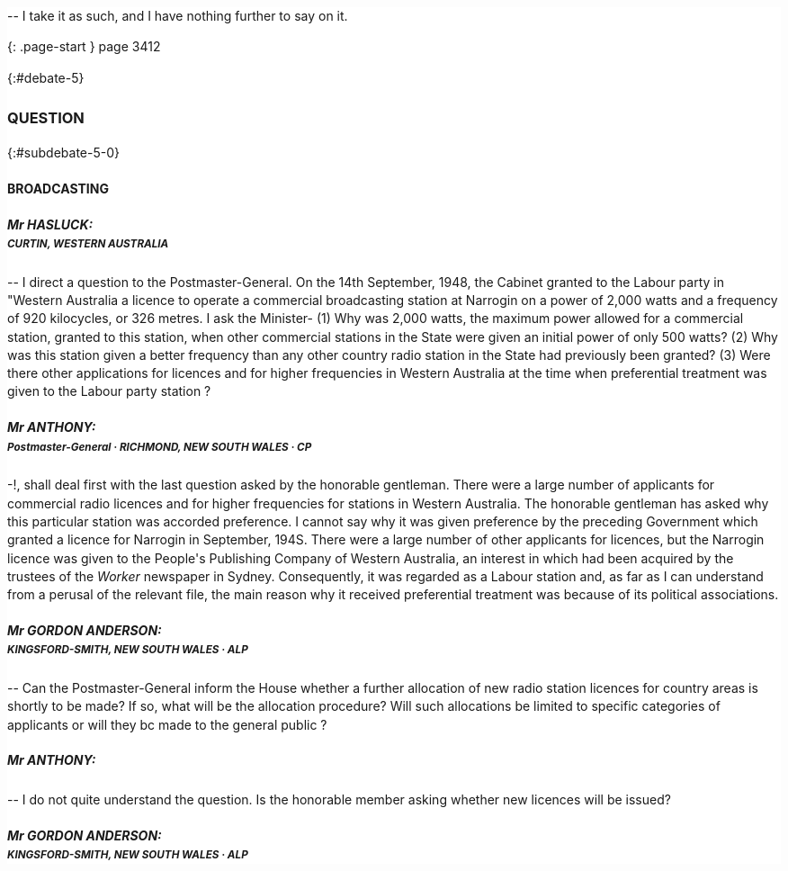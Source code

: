 -- I take it as such, and I have nothing further to say on it. 

{: .page-start }
page 3412

{:#debate-5}
### QUESTION

{:#subdebate-5-0}
#### BROADCASTING

##### Mr HASLUCK:<br><small class="text-muted">CURTIN, WESTERN AUSTRALIA</small>

-- I direct a question to the Postmaster-General. On the 14th September, 1948, the Cabinet granted to the Labour party in "Western Australia a licence to operate a commercial broadcasting station at Narrogin on a power of 2,000 watts and a frequency of 920 kilocycles, or 326 metres. I ask the Minister- (1) Why was 2,000 watts, the maximum power allowed for a commercial station, granted to this station, when other commercial stations in the State were given an initial power of only 500 watts? (2) Why was this station given a better frequency than any other country radio station in the State had previously been granted? (3) Were there other applications for licences and for higher frequencies in Western Australia at the time when preferential treatment was given to the Labour party station ? 

##### Mr ANTHONY:<br><small class="text-muted">Postmaster-General &middot; RICHMOND, NEW SOUTH WALES &middot; CP</small>

-!, shall deal first with the last question asked by the honorable gentleman. There were a large number of applicants for commercial radio licences and for higher frequencies for stations in Western Australia. The honorable gentleman has asked why this particular station was accorded preference. I cannot say why it was given preference by the preceding Government which granted a licence for Narrogin in September, 194S. There were a large number of other applicants for licences, but the Narrogin licence was given to the People's Publishing Company of Western Australia, an interest in which had been acquired by the trustees of the  *Worker*  newspaper in Sydney. Consequently, it was regarded as a Labour station and, as far as I can understand from a perusal of the relevant file, the main reason why it received preferential treatment was because of its political associations. 

##### Mr GORDON ANDERSON:<br><small class="text-muted">KINGSFORD-SMITH, NEW SOUTH WALES &middot; ALP</small>

-- Can the Postmaster-General inform the House whether a further allocation of new radio station licences for country areas is shortly to be made? If so, what will be the allocation procedure? Will such allocations be limited to specific categories of applicants or will they bc made to the general public ? 

##### Mr ANTHONY:

-- I do not quite understand the question. Is the honorable member asking whether new licences will be issued? 

##### Mr GORDON ANDERSON:<br><small class="text-muted">KINGSFORD-SMITH, NEW SOUTH WALES &middot; ALP</small>
